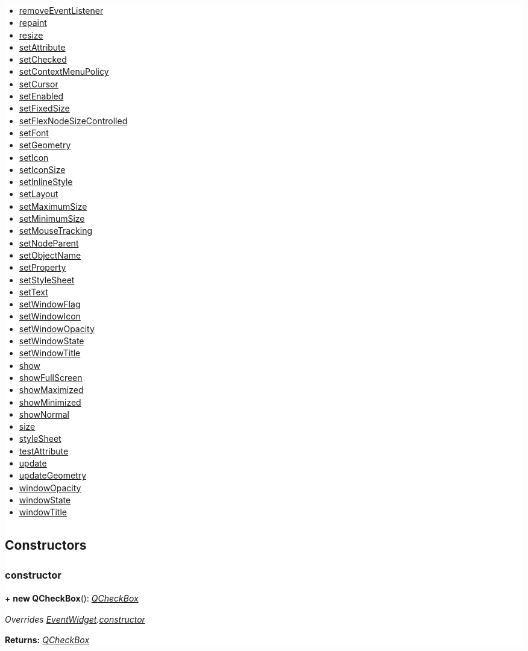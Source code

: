 * [removeEventListener](qcheckbox.md#removeeventlistener)
* [repaint](qcheckbox.md#repaint)
* [resize](qcheckbox.md#resize)
* [setAttribute](qcheckbox.md#setattribute)
* [setChecked](qcheckbox.md#setchecked)
* [setContextMenuPolicy](qcheckbox.md#setcontextmenupolicy)
* [setCursor](qcheckbox.md#setcursor)
* [setEnabled](qcheckbox.md#setenabled)
* [setFixedSize](qcheckbox.md#setfixedsize)
* [setFlexNodeSizeControlled](qcheckbox.md#setflexnodesizecontrolled)
* [setFont](qcheckbox.md#setfont)
* [setGeometry](qcheckbox.md#setgeometry)
* [setIcon](qcheckbox.md#seticon)
* [setIconSize](qcheckbox.md#seticonsize)
* [setInlineStyle](qcheckbox.md#setinlinestyle)
* [setLayout](qcheckbox.md#setlayout)
* [setMaximumSize](qcheckbox.md#setmaximumsize)
* [setMinimumSize](qcheckbox.md#setminimumsize)
* [setMouseTracking](qcheckbox.md#setmousetracking)
* [setNodeParent](qcheckbox.md#setnodeparent)
* [setObjectName](qcheckbox.md#setobjectname)
* [setProperty](qcheckbox.md#setproperty)
* [setStyleSheet](qcheckbox.md#setstylesheet)
* [setText](qcheckbox.md#settext)
* [setWindowFlag](qcheckbox.md#setwindowflag)
* [setWindowIcon](qcheckbox.md#setwindowicon)
* [setWindowOpacity](qcheckbox.md#setwindowopacity)
* [setWindowState](qcheckbox.md#setwindowstate)
* [setWindowTitle](qcheckbox.md#setwindowtitle)
* [show](qcheckbox.md#show)
* [showFullScreen](qcheckbox.md#showfullscreen)
* [showMaximized](qcheckbox.md#showmaximized)
* [showMinimized](qcheckbox.md#showminimized)
* [showNormal](qcheckbox.md#shownormal)
* [size](qcheckbox.md#size)
* [styleSheet](qcheckbox.md#stylesheet)
* [testAttribute](qcheckbox.md#testattribute)
* [update](qcheckbox.md#update)
* [updateGeometry](qcheckbox.md#updategeometry)
* [windowOpacity](qcheckbox.md#windowopacity)
* [windowState](qcheckbox.md#windowstate)
* [windowTitle](qcheckbox.md#windowtitle)

## Constructors

###  constructor

\+ **new QCheckBox**(): *[QCheckBox](qcheckbox.md)*

*Overrides [EventWidget](eventwidget.md).[constructor](eventwidget.md#constructor)*

**Returns:** *[QCheckBox](qcheckbox.md)*
